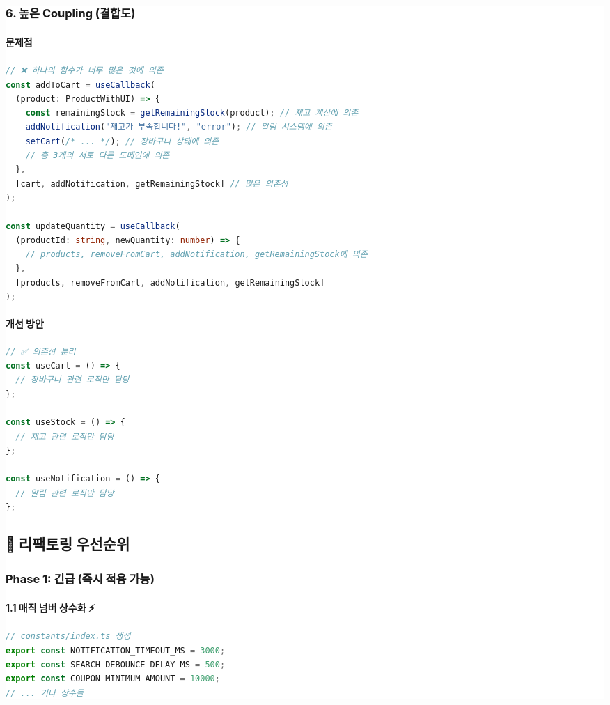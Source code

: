 ### 6. 높은 Coupling (결합도)

#### 문제점

```typescript
// ❌ 하나의 함수가 너무 많은 것에 의존
const addToCart = useCallback(
  (product: ProductWithUI) => {
    const remainingStock = getRemainingStock(product); // 재고 계산에 의존
    addNotification("재고가 부족합니다!", "error"); // 알림 시스템에 의존
    setCart(/* ... */); // 장바구니 상태에 의존
    // 총 3개의 서로 다른 도메인에 의존
  },
  [cart, addNotification, getRemainingStock] // 많은 의존성
);

const updateQuantity = useCallback(
  (productId: string, newQuantity: number) => {
    // products, removeFromCart, addNotification, getRemainingStock에 의존
  },
  [products, removeFromCart, addNotification, getRemainingStock]
);
```

#### 개선 방안

```typescript
// ✅ 의존성 분리
const useCart = () => {
  // 장바구니 관련 로직만 담당
};

const useStock = () => {
  // 재고 관련 로직만 담당
};

const useNotification = () => {
  // 알림 관련 로직만 담당
};
```

## 🎯 리팩토링 우선순위

### Phase 1: 긴급 (즉시 적용 가능)

#### 1.1 매직 넘버 상수화 ⚡

```typescript
// constants/index.ts 생성
export const NOTIFICATION_TIMEOUT_MS = 3000;
export const SEARCH_DEBOUNCE_DELAY_MS = 500;
export const COUPON_MINIMUM_AMOUNT = 10000;
// ... 기타 상수들
```
